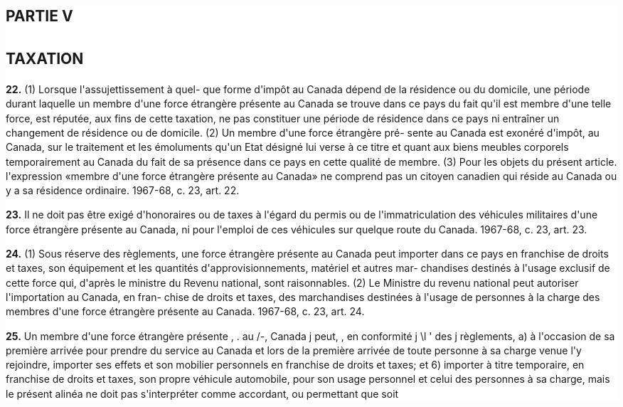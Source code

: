 ## PARTIE V

## TAXATION

**22.** (1) Lorsque l'assujettissement à quel-
que forme d'impôt au Canada dépend de la
résidence ou du domicile, une période durant
laquelle un membre d'une force étrangère
présente au Canada se trouve dans ce pays
du fait qu'il est membre d'une telle force, est
réputée, aux fins de cette taxation, ne pas
constituer une période de résidence dans ce
pays ni entraîner un changement de résidence
ou de domicile.
(2) Un membre d'une force étrangère pré-
sente au Canada est exonéré d'impôt, au
Canada, sur le traitement et les émoluments
qu'un Etat désigné lui verse à ce titre et quant
aux biens meubles corporels temporairement
au Canada du fait de sa présence dans ce
pays en cette qualité de membre.
(3) Pour les objets du présent article.
l'expression «membre d'une force étrangère
présente au Canada» ne comprend pas un
citoyen canadien qui réside au Canada ou y
a sa résidence ordinaire. 1967-68, c. 23, art. 22.

**23.** Il ne doit pas être exigé d'honoraires
ou de taxes à l'égard du permis ou de
l'immatriculation des véhicules militaires
d'une force étrangère présente au Canada, ni
pour l'emploi de ces véhicules sur quelque
route du Canada. 1967-68, c. 23, art. 23.

**24.** (1) Sous réserve des règlements, une
force étrangère présente au Canada peut
importer dans ce pays en franchise de droits
et taxes, son équipement et les quantités
d'approvisionnements, matériel et autres mar-
chandises destinés à l'usage exclusif de cette
force qui, d'après le ministre du Revenu
national, sont raisonnables.
(2) Le Ministre du revenu national peut
autoriser l'importation au Canada, en fran-
chise de droits et taxes, des marchandises
destinées à l'usage de personnes à la charge
des membres d'une force étrangère présente
au Canada. 1967-68, c. 23, art. 24.

**25.** Un membre d'une force étrangère
présente , . au /-, Canada j peut, , en conformité j \l ' des j
règlements,
a) à l'occasion de sa première arrivée pour
prendre du service au Canada et lors de la
première arrivée de toute personne à sa
charge venue l'y rejoindre, importer ses
effets et son mobilier personnels en franchise
de droits et taxes; et
6) importer à titre temporaire, en franchise
de droits et taxes, son propre véhicule
automobile, pour son usage personnel et
celui des personnes à sa charge, mais le
présent alinéa ne doit pas s'interpréter
comme accordant, ou permettant que soit